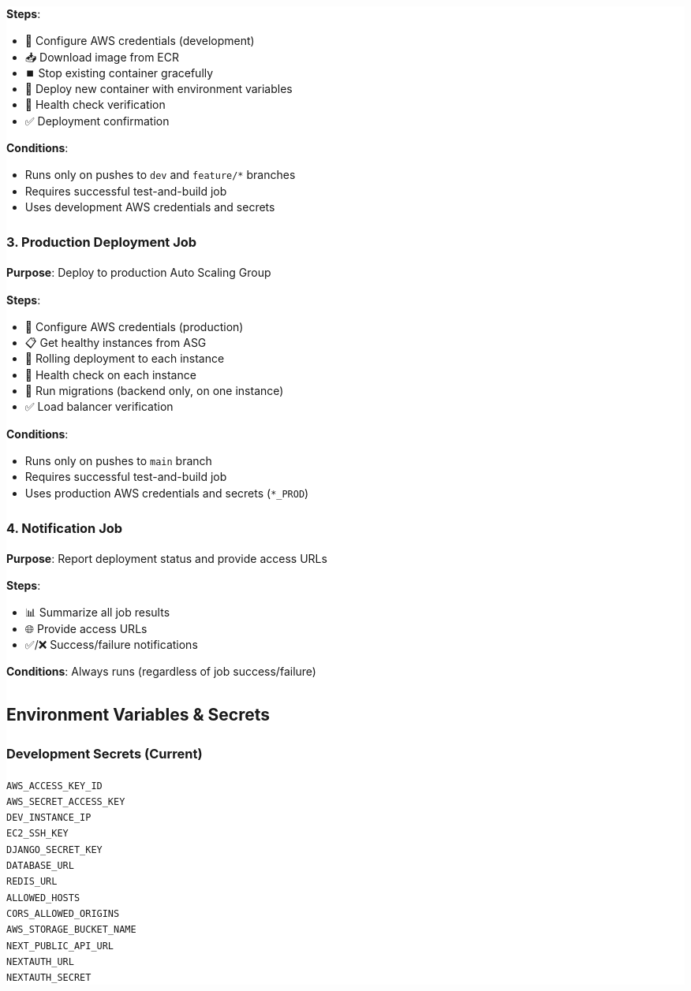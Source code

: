 **Steps**:
- 🚀 Configure AWS credentials (development)
- 📥 Download image from ECR
- ⏹️ Stop existing container gracefully
- 🔄 Deploy new container with environment variables
- 🏥 Health check verification
- ✅ Deployment confirmation

**Conditions**: 
- Runs only on pushes to `dev` and `feature/*` branches
- Requires successful test-and-build job
- Uses development AWS credentials and secrets

### 3. Production Deployment Job
**Purpose**: Deploy to production Auto Scaling Group

**Steps**:
- 🚀 Configure AWS credentials (production)
- 📋 Get healthy instances from ASG
- 🔄 Rolling deployment to each instance
- 🏥 Health check on each instance
- 🔧 Run migrations (backend only, on one instance)
- ✅ Load balancer verification

**Conditions**:
- Runs only on pushes to `main` branch
- Requires successful test-and-build job
- Uses production AWS credentials and secrets (`*_PROD`)

### 4. Notification Job
**Purpose**: Report deployment status and provide access URLs

**Steps**:
- 📊 Summarize all job results
- 🌐 Provide access URLs
- ✅/❌ Success/failure notifications

**Conditions**: Always runs (regardless of job success/failure)

## Environment Variables & Secrets

### Development Secrets (Current)
```
AWS_ACCESS_KEY_ID
AWS_SECRET_ACCESS_KEY
DEV_INSTANCE_IP
EC2_SSH_KEY
DJANGO_SECRET_KEY
DATABASE_URL
REDIS_URL
ALLOWED_HOSTS
CORS_ALLOWED_ORIGINS
AWS_STORAGE_BUCKET_NAME
NEXT_PUBLIC_API_URL
NEXTAUTH_URL
NEXTAUTH_SECRET
```

